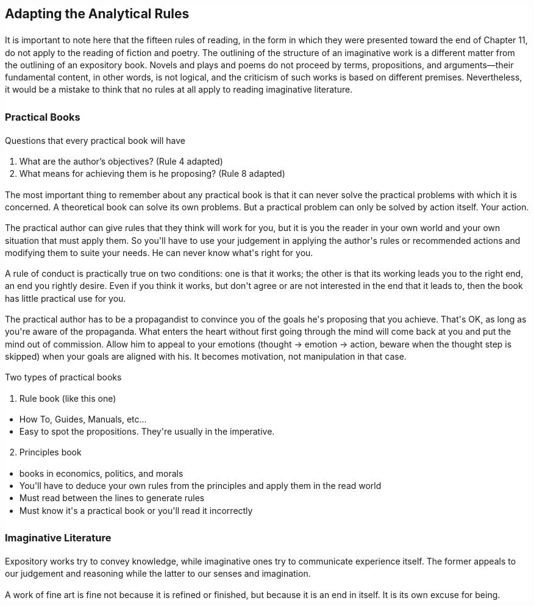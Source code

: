 ## Adapting the Analytical Rules

It is important to note here that the fifteen rules of reading, in the form in which they were presented toward the end of Chapter 11, do not apply to the reading of fiction and poetry. The outlining of the structure of an imaginative work is a different matter from the outlining of an expository book. Novels and plays and poems do not proceed by terms, propositions, and arguments—their fundamental content, in other words, is not logical, and the criticism of such works is based on different premises. Nevertheless, it would be a mistake to think that no rules at all apply to reading imaginative literature.

### Practical Books

Questions that every practical book will have
1. What are the author’s objectives? (Rule 4 adapted)
2. What means for achieving them is he proposing? (Rule 8 adapted)

The most important thing to remember about any practical book is that it can never solve the practical problems with which it is concerned. A theoretical book can solve its own problems. But a practical problem can only be solved by action itself. Your action.

The practical author can give rules that they think will work for you, but it is you the reader in your own world and your own situation that must apply them. So you'll have to use your judgement in applying the author's rules or recommended actions and modifying them to suite your needs. He can never know what's right for you.

A rule of conduct is practically true on two conditions: one is that it works; the other is that its working leads you to the right end, an end you rightly desire. Even if you think it works, but don't agree or are not interested in the end that it leads to, then the book has little practical use for you.

The practical author has to be a propagandist to convince you of the goals he's proposing that you achieve. That's OK, as long as you're aware of the propaganda. What enters the heart without first going through the mind will come back at you and put the mind out of commission. Allow him to appeal to your emotions (thought -> emotion -> action, beware when the thought step is skipped) when your goals are aligned with his. It becomes motivation, not manipulation in that case.

Two types of practical books
1. Rule book (like this one)
  * How To, Guides, Manuals, etc...
  * Easy to spot the propositions. They're usually in the imperative.
2. Principles book
  * books in economics, politics, and morals
  * You'll have to deduce your own rules from the principles and apply them in the read world
  * Must read between the lines to generate rules
  * Must know it's a practical book or you'll read it incorrectly

### Imaginative Literature

Expository works try to convey knowledge, while imaginative ones try to communicate experience itself. The former appeals to our judgement and reasoning while the latter to our senses and imagination.

A work of fine art is fine not because it is refined or finished, but because it is an end in itself. It is its own excuse for being.
